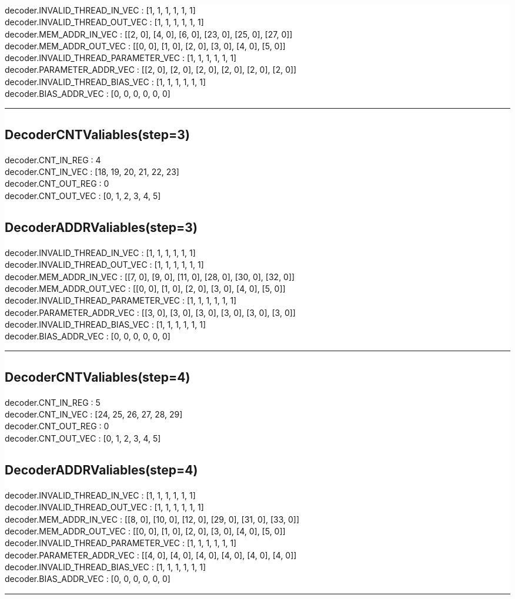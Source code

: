 decoder.INVALID_THREAD_IN_VEC : [1, 1, 1, 1, 1, 1]  
decoder.INVALID_THREAD_OUT_VEC : [1, 1, 1, 1, 1, 1]  
decoder.MEM_ADDR_IN_VEC : [[2, 0], [4, 0], [6, 0], [23, 0], [25, 0], [27, 0]]  
decoder.MEM_ADDR_OUT_VEC : [[0, 0], [1, 0], [2, 0], [3, 0], [4, 0], [5, 0]]  
decoder.INVALID_THREAD_PARAMETER_VEC : [1, 1, 1, 1, 1, 1]  
decoder.PARAMETER_ADDR_VEC : [[2, 0], [2, 0], [2, 0], [2, 0], [2, 0], [2, 0]]  
decoder.INVALID_THREAD_BIAS_VEC : [1, 1, 1, 1, 1, 1]  
decoder.BIAS_ADDR_VEC : [0, 0, 0, 0, 0, 0]  

***

## DecoderCNTValiables(step=3)  

decoder.CNT_IN_REG : 4  
decoder.CNT_IN_VEC : [18, 19, 20, 21, 22, 23]  
decoder.CNT_OUT_REG : 0  
decoder.CNT_OUT_VEC : [0, 1, 2, 3, 4, 5]  

## DecoderADDRValiables(step=3)  

decoder.INVALID_THREAD_IN_VEC : [1, 1, 1, 1, 1, 1]  
decoder.INVALID_THREAD_OUT_VEC : [1, 1, 1, 1, 1, 1]  
decoder.MEM_ADDR_IN_VEC : [[7, 0], [9, 0], [11, 0], [28, 0], [30, 0], [32, 0]]  
decoder.MEM_ADDR_OUT_VEC : [[0, 0], [1, 0], [2, 0], [3, 0], [4, 0], [5, 0]]  
decoder.INVALID_THREAD_PARAMETER_VEC : [1, 1, 1, 1, 1, 1]  
decoder.PARAMETER_ADDR_VEC : [[3, 0], [3, 0], [3, 0], [3, 0], [3, 0], [3, 0]]  
decoder.INVALID_THREAD_BIAS_VEC : [1, 1, 1, 1, 1, 1]  
decoder.BIAS_ADDR_VEC : [0, 0, 0, 0, 0, 0]  

***

## DecoderCNTValiables(step=4)  

decoder.CNT_IN_REG : 5  
decoder.CNT_IN_VEC : [24, 25, 26, 27, 28, 29]  
decoder.CNT_OUT_REG : 0  
decoder.CNT_OUT_VEC : [0, 1, 2, 3, 4, 5]  

## DecoderADDRValiables(step=4)  

decoder.INVALID_THREAD_IN_VEC : [1, 1, 1, 1, 1, 1]  
decoder.INVALID_THREAD_OUT_VEC : [1, 1, 1, 1, 1, 1]  
decoder.MEM_ADDR_IN_VEC : [[8, 0], [10, 0], [12, 0], [29, 0], [31, 0], [33, 0]]  
decoder.MEM_ADDR_OUT_VEC : [[0, 0], [1, 0], [2, 0], [3, 0], [4, 0], [5, 0]]  
decoder.INVALID_THREAD_PARAMETER_VEC : [1, 1, 1, 1, 1, 1]  
decoder.PARAMETER_ADDR_VEC : [[4, 0], [4, 0], [4, 0], [4, 0], [4, 0], [4, 0]]  
decoder.INVALID_THREAD_BIAS_VEC : [1, 1, 1, 1, 1, 1]  
decoder.BIAS_ADDR_VEC : [0, 0, 0, 0, 0, 0]  

***

